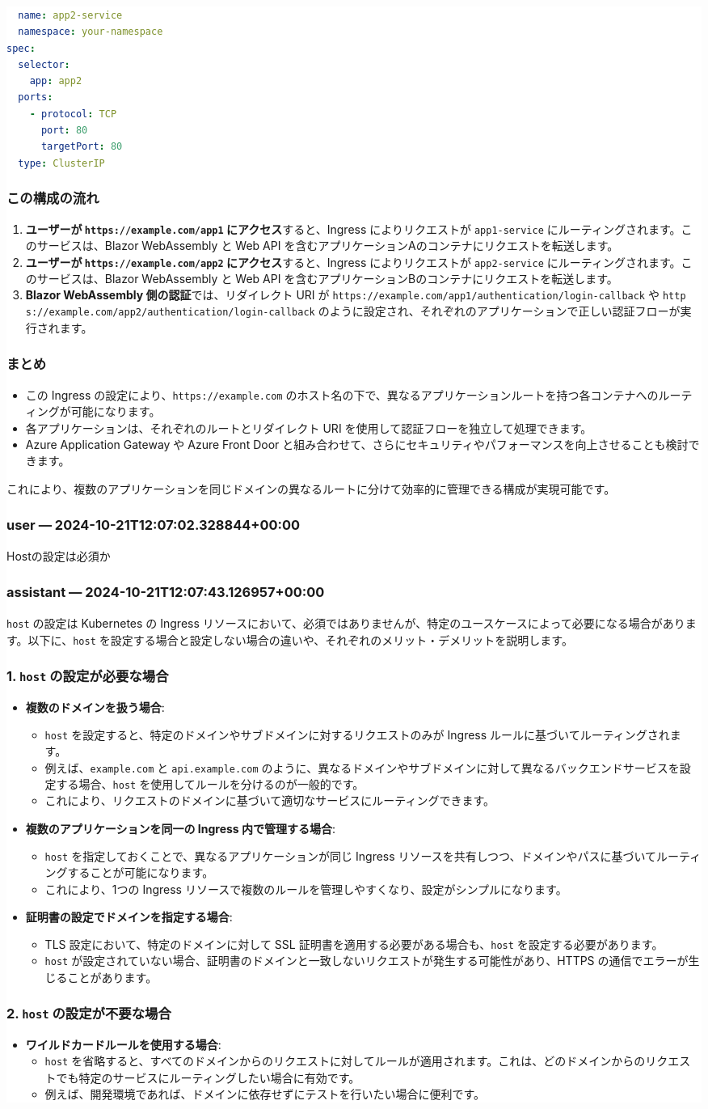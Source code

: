 ```yaml
  name: app2-service
  namespace: your-namespace
spec:
  selector:
    app: app2
  ports:
    - protocol: TCP
      port: 80
      targetPort: 80
  type: ClusterIP
```
### この構成の流れ
1. **ユーザーが `https://example.com/app1` にアクセス**すると、Ingress によりリクエストが `app1-service` にルーティングされます。このサービスは、Blazor WebAssembly と Web API を含むアプリケーションAのコンテナにリクエストを転送します。
2. **ユーザーが `https://example.com/app2` にアクセス**すると、Ingress によりリクエストが `app2-service` にルーティングされます。このサービスは、Blazor WebAssembly と Web API を含むアプリケーションBのコンテナにリクエストを転送します。
3. **Blazor WebAssembly 側の認証**では、リダイレクト URI が `https://example.com/app1/authentication/login-callback` や `https://example.com/app2/authentication/login-callback` のように設定され、それぞれのアプリケーションで正しい認証フローが実行されます。
### まとめ
- この Ingress の設定により、`https://example.com` のホスト名の下で、異なるアプリケーションルートを持つ各コンテナへのルーティングが可能になります。
- 各アプリケーションは、それぞれのルートとリダイレクト URI を使用して認証フローを独立して処理できます。
- Azure Application Gateway や Azure Front Door と組み合わせて、さらにセキュリティやパフォーマンスを向上させることも検討できます。

これにより、複数のアプリケーションを同じドメインの異なるルートに分けて効率的に管理できる構成が実現可能です。
### user — 2024-10-21T12:07:02.328844+00:00

Hostの設定は必須か
### assistant — 2024-10-21T12:07:43.126957+00:00

`host` の設定は Kubernetes の Ingress リソースにおいて、必須ではありませんが、特定のユースケースによって必要になる場合があります。以下に、`host` を設定する場合と設定しない場合の違いや、それぞれのメリット・デメリットを説明します。
### 1. **`host` の設定が必要な場合**
   - **複数のドメインを扱う場合**:
     - `host` を設定すると、特定のドメインやサブドメインに対するリクエストのみが Ingress ルールに基づいてルーティングされます。
     - 例えば、`example.com` と `api.example.com` のように、異なるドメインやサブドメインに対して異なるバックエンドサービスを設定する場合、`host` を使用してルールを分けるのが一般的です。
     - これにより、リクエストのドメインに基づいて適切なサービスにルーティングできます。

   - **複数のアプリケーションを同一の Ingress 内で管理する場合**:
     - `host` を指定しておくことで、異なるアプリケーションが同じ Ingress リソースを共有しつつ、ドメインやパスに基づいてルーティングすることが可能になります。
     - これにより、1つの Ingress リソースで複数のルールを管理しやすくなり、設定がシンプルになります。

   - **証明書の設定でドメインを指定する場合**:
     - TLS 設定において、特定のドメインに対して SSL 証明書を適用する必要がある場合も、`host` を設定する必要があります。
     - `host` が設定されていない場合、証明書のドメインと一致しないリクエストが発生する可能性があり、HTTPS の通信でエラーが生じることがあります。
### 2. **`host` の設定が不要な場合**
   - **ワイルドカードルールを使用する場合**:
     - `host` を省略すると、すべてのドメインからのリクエストに対してルールが適用されます。これは、どのドメインからのリクエストでも特定のサービスにルーティングしたい場合に有効です。
     - 例えば、開発環境であれば、ドメインに依存せずにテストを行いたい場合に便利です。
